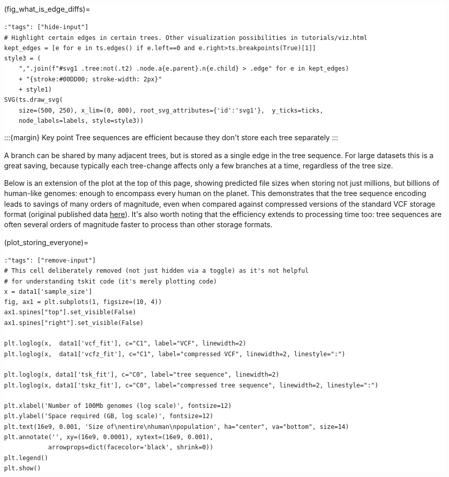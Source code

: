 (fig_what_is_edge_diffs)=

```{code-cell} ipython3
:"tags": ["hide-input"]
# Highlight certain edges in certain trees. Other visualization possibilities in tutorials/viz.html
kept_edges = [e for e in ts.edges() if e.left==0 and e.right>ts.breakpoints(True)[1]]
style3 = (
    ",".join(f"#svg1 .tree:not(.t2) .node.a{e.parent}.n{e.child} > .edge" for e in kept_edges)
    + "{stroke:#00DD00; stroke-width: 2px}"
    + style1)
SVG(ts.draw_svg(
    size=(500, 250), x_lim=(0, 800), root_svg_attributes={'id':'svg1'},  y_ticks=ticks,
    node_labels=labels, style=style3))
```

:::{margin} Key point
Tree sequences are efficient because they don't store each tree separately
:::

A branch can be shared by many adjacent trees, but is stored as a single edge in the tree
sequence. For large datasets this is a great saving, because typically each tree-change
affects only a few branches at a time, regardless of the tree size.

Below is an extension of the plot at the top of this page, showing predicted
file sizes when storing not just millions, but billions of human-like genomes:
enough to encompass every human on the planet. This demonstrates that the tree sequence
encoding leads to savings of many orders of magnitude, even when compared against
compressed versions of the standard VCF storage format (original published data
[here](https://www.nature.com/articles/s41588-019-0483-y/figures/1)). It's also worth
noting that the efficiency extends to processing time too: tree sequences are often
several orders of magnitude faster to process than other storage formats.

(plot_storing_everyone)=

```{code-cell} ipython3
:"tags": ["remove-input"]
# This cell deliberately removed (not just hidden via a toggle) as it's not helpful
# for understanding tskit code (it's merely plotting code)
x = data1['sample_size']
fig, ax1 = plt.subplots(1, figsize=(10, 4))
ax1.spines["top"].set_visible(False)
ax1.spines["right"].set_visible(False)

plt.loglog(x,  data1['vcf_fit'], c="C1", label="VCF", linewidth=2)
plt.loglog(x,  data1['vcfz_fit'], c="C1", label="compressed VCF", linewidth=2, linestyle=":")

plt.loglog(x, data1['tsk_fit'], c="C0", label="tree sequence", linewidth=2)
plt.loglog(x, data1['tskz_fit'], c="C0", label="compressed tree sequence", linewidth=2, linestyle=":")

plt.xlabel('Number of 100Mb genomes (log scale)', fontsize=12)
plt.ylabel('Space required (GB, log scale)', fontsize=12)
plt.text(16e9, 0.001, 'Size of\nentire\nhuman\npopulation', ha="center", va="bottom", size=14)
plt.annotate('', xy=(16e9, 0.0001), xytext=(16e9, 0.001), 
            arrowprops=dict(facecolor='black', shrink=0))
plt.legend()
plt.show()
```
